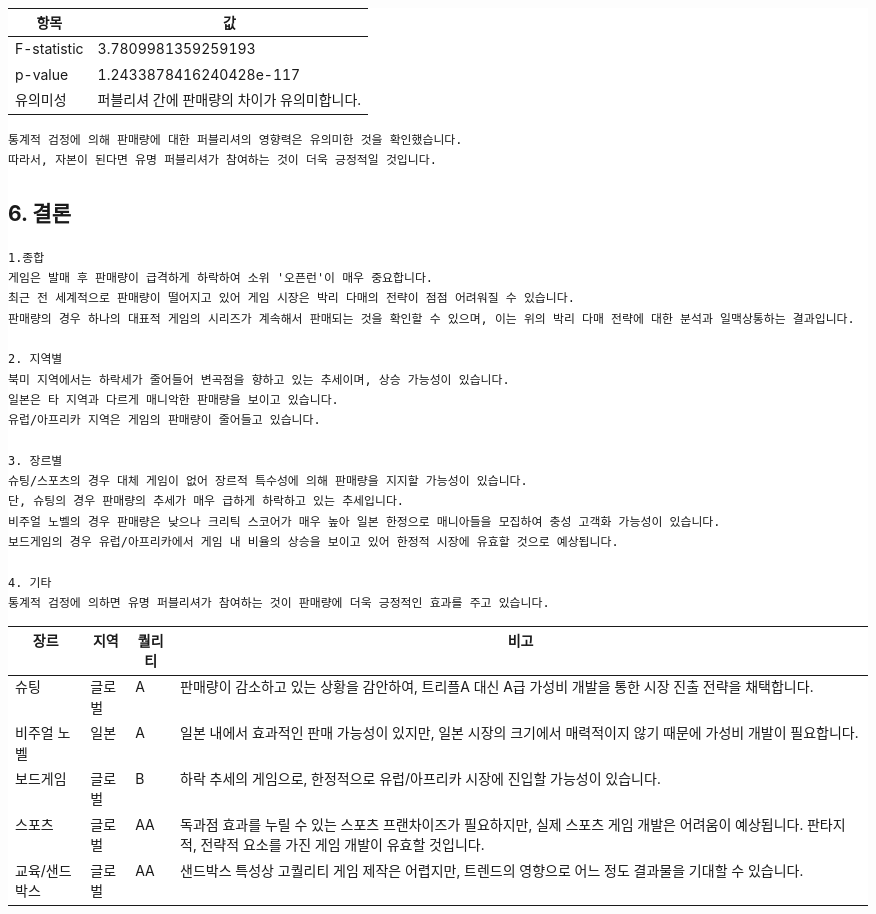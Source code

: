 | 항목                | 값                             |
|---------------------|--------------------------------|
| F-statistic         | 3.7809981359259193             |
| p-value             | 1.2433878416240428e-117        |
| 유의미성            | 퍼블리셔 간에 판매량의 차이가 유의미합니다. |


```
통계적 검정에 의해 판매량에 대한 퍼블리셔의 영향력은 유의미한 것을 확인했습니다. 
따라서, 자본이 된다면 유명 퍼블리셔가 참여하는 것이 더욱 긍정적일 것입니다.
```

## 6. 결론
```
1.종합 
게임은 발매 후 판매량이 급격하게 하락하여 소위 '오픈런'이 매우 중요합니다. 
최근 전 세계적으로 판매량이 떨어지고 있어 게임 시장은 박리 다매의 전략이 점점 어려워질 수 있습니다.
판매량의 경우 하나의 대표적 게임의 시리즈가 계속해서 판매되는 것을 확인할 수 있으며, 이는 위의 박리 다매 전략에 대한 분석과 일맥상통하는 결과입니다.

2. 지역별
북미 지역에서는 하락세가 줄어들어 변곡점을 향하고 있는 추세이며, 상승 가능성이 있습니다. 
일본은 타 지역과 다르게 매니악한 판매량을 보이고 있습니다. 
유럽/아프리카 지역은 게임의 판매량이 줄어들고 있습니다.

3. 장르별
슈팅/스포츠의 경우 대체 게임이 없어 장르적 특수성에 의해 판매량을 지지할 가능성이 있습니다. 
단, 슈팅의 경우 판매량의 추세가 매우 급하게 하락하고 있는 추세입니다. 
비주얼 노벨의 경우 판매량은 낮으나 크리틱 스코어가 매우 높아 일본 한정으로 매니아들을 모집하여 충성 고객화 가능성이 있습니다. 
보드게임의 경우 유럽/아프리카에서 게임 내 비율의 상승을 보이고 있어 한정적 시장에 유효할 것으로 예상됩니다.

4. 기타
통계적 검정에 의하면 유명 퍼블리셔가 참여하는 것이 판매량에 더욱 긍정적인 효과를 주고 있습니다.
```


| 장르         | 지역    | 퀄리티 | 비고                                                                                     |
|--------------|---------|--------|------------------------------------------------------------------------------------------|
| 슈팅         | 글로벌  | A      | 판매량이 감소하고 있는 상황을 감안하여, 트리플A 대신 A급 가성비 개발을 통한 시장 진출 전략을 채택합니다. |
| 비주얼 노벨  | 일본    | A      | 일본 내에서 효과적인 판매 가능성이 있지만, 일본 시장의 크기에서 매력적이지 않기 때문에 가성비 개발이 필요합니다. |
| 보드게임     | 글로벌  | B      | 하락 추세의 게임으로, 한정적으로 유럽/아프리카 시장에 진입할 가능성이 있습니다.    |
| 스포츠       | 글로벌  | AA    | 독과점 효과를 누릴 수 있는 스포츠 프랜차이즈가 필요하지만, 실제 스포츠 게임 개발은 어려움이 예상됩니다. 판타지적, 전략적 요소를 가진 게임 개발이 유효할 것입니다. |
| 교육/샌드박스| 글로벌  | AA     | 샌드박스 특성상 고퀄리티 게임 제작은 어렵지만, 트렌드의 영향으로 어느 정도 결과물을 기대할 수 있습니다. |
